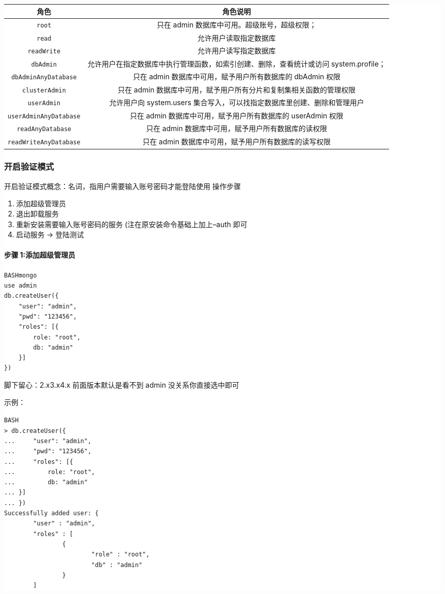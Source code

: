 |          角色          |                           角色说明                           |
| :--------------------: | :----------------------------------------------------------: |
|         `root`         |        只在 admin 数据库中可用。超级账号，超级权限；         |
|         `read`         |                    允许用户读取指定数据库                    |
|      `readWrite`       |                    允许用户读写指定数据库                    |
|       `dbAdmin`        | 允许用户在指定数据库中执行管理函数，如索引创建、删除，查看统计或访问 system.profile； |
|  `dbAdminAnyDatabase`  |  只在 admin 数据库中可用，赋予用户所有数据库的 dbAdmin 权限  |
|     `clusterAdmin`     | 只在 admin 数据库中可用，赋予用户所有分片和复制集相关函数的管理权限 |
|      `userAdmin`       | 允许用户向 system.users 集合写入，可以找指定数据库里创建、删除和管理用户 |
| `userAdminAnyDatabase` | 只在 admin 数据库中可用，赋予用户所有数据库的 userAdmin 权限 |
|   `readAnyDatabase`    |     只在 admin 数据库中可用，赋予用户所有数据库的读权限      |
| `readWriteAnyDatabase` |    只在 admin 数据库中可用，赋予用户所有数据库的读写权限     |

### 开启验证模式

开启验证模式概念：名词，指用户需要输入账号密码才能登陆使用
操作步骤

1. 添加超级管理员
2. 退出卸载服务
3. 重新安装需要输入账号密码的服务 (注在原安装命令基础上加上–auth 即可
4. 启动服务 -> 登陆测试

#### 步骤 1∶添加超级管理员

```
BASHmongo
use admin
db.createUser({
    "user": "admin",
    "pwd": "123456",
    "roles": [{
        role: "root",
        db: "admin"
	}]
})
```

脚下留心：2.x3.x4.x 前面版本默认是看不到 admin 没关系你直接选中即可

示例：

```
BASH
> db.createUser({
...     "user": "admin",
...     "pwd": "123456",
...     "roles": [{
...         role: "root",
...         db: "admin"
... }]
... })
Successfully added user: {
        "user" : "admin",
        "roles" : [
                {
                        "role" : "root",
                        "db" : "admin"
                }
        ]
```